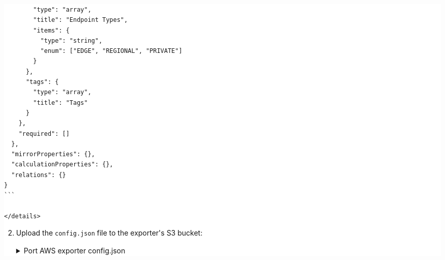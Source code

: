             "type": "array",
            "title": "Endpoint Types",
            "items": {
              "type": "string",
              "enum": ["EDGE", "REGIONAL", "PRIVATE"]
            }
          },
          "tags": {
            "type": "array",
            "title": "Tags"
          }
        },
        "required": []
      },
      "mirrorProperties": {},
      "calculationProperties": {},
      "relations": {}
    }
    ```

    </details>

2.  Upload the `config.json` file to the exporter's S3 bucket:

    <details>
    <summary> Port AWS exporter config.json </summary>

    ```json showLineNumbers
    {
      "resources": [
        {
          "kind": "AWS::ApiGateway::RestApi",
          "port": {
            "entity": {
              "mappings": [
                {
                  "identifier": ".RestApiId",
                  "title": ".Name",
                  "blueprint": "apigateway",
                  "properties": {
                    "description": ".Description",
                    "protocolType": "\"REST\"",
                    "apiKeySourceType": ".ApiKeySourceType",
                    "disableExecuteApi": ".DisableExecuteApiEndpoint",
                    "endpointTypes": ".EndpointConfiguration.Types",
                    "tags": ".Tags"
                  }
                }
              ]
            }
          }
        },
        {
          "kind": "AWS::ApiGatewayV2::Api",
          "port": {
            "entity": {
              "mappings": [
                {
                  "identifier": ".ApiId",
                  "title": ".Name",
                  "blueprint": "apigateway",
                  "properties": {
                    "link": "\"https://console.aws.amazon.com/go/view?arn=arn:aws:apigateway:\" + (.ApiEndpoint | split(\".\")[-3]) + \"::/apis/\" + .ApiId",
                    "description": ".Description",